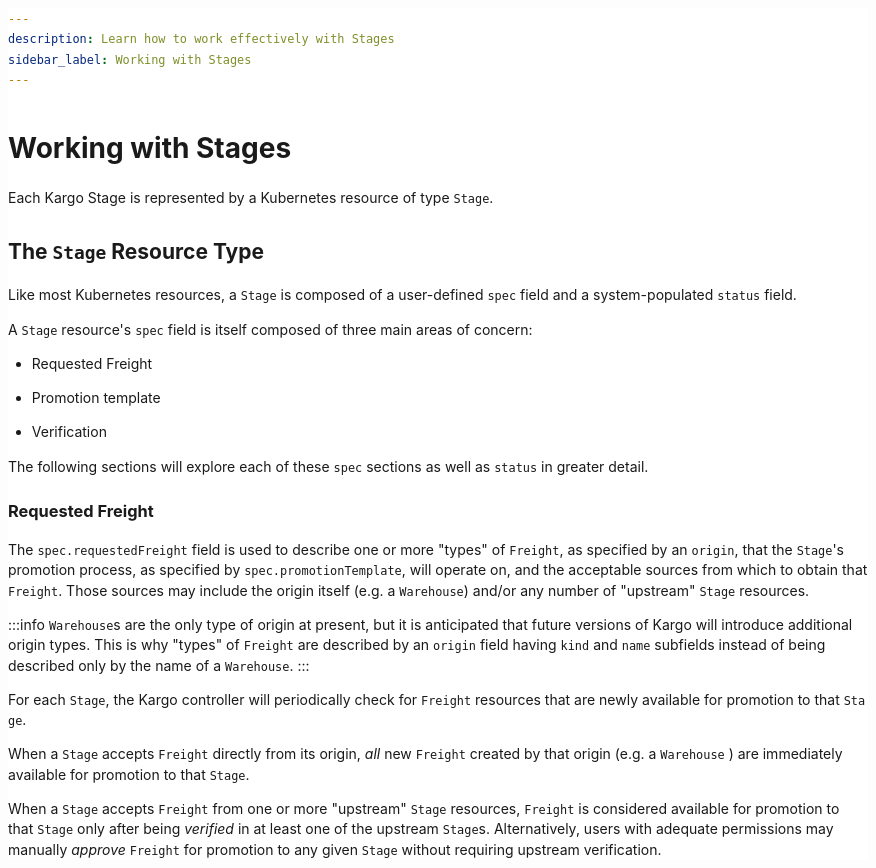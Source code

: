```yaml
---
description: Learn how to work effectively with Stages
sidebar_label: Working with Stages
---
```


# Working with Stages

Each Kargo Stage is represented by a Kubernetes resource of type `Stage`.

## The `Stage` Resource Type

Like most Kubernetes resources, a `Stage` is composed of a user-defined `spec` field
and a system-populated `status` field.

A `Stage` resource's `spec` field is itself composed of three main areas of concern:

* Requested Freight

* Promotion template

* Verification

The following sections will explore each of these `spec` sections as well as `status` in greater detail.

### Requested Freight

The `spec.requestedFreight` field is used to describe one or more "types" of
`Freight`, as specified by an `origin`, that the `Stage`'s promotion process, as
specified by `spec.promotionTemplate`, will operate on, and the acceptable
sources from which to obtain that `Freight`. Those sources may include the
origin itself (e.g. a `Warehouse`) and/or any number of "upstream" `Stage`
resources.

:::info
`Warehouse`s are the only type of origin at present, but it is anticipated that
future versions of Kargo will introduce additional origin types. This is why
"types" of `Freight` are described by an `origin` field having `kind` and `name`
subfields instead of being described only by the name of a `Warehouse`.
:::

For each `Stage`, the Kargo controller will periodically check for `Freight`
resources that are newly available for promotion to that `Stage`.

When a `Stage` accepts `Freight` directly from its origin, _all_ new `Freight`
created by that origin (e.g. a `Warehouse` ) are immediately available for
promotion to that `Stage`.

When a `Stage` accepts `Freight` from one or more "upstream" `Stage` resources,
`Freight` is considered available for promotion to that `Stage` only after being
_verified_ in at least one of the upstream `Stage`s. Alternatively, users with
adequate permissions may manually _approve_ `Freight` for promotion to any given
`Stage` without requiring upstream verification.
